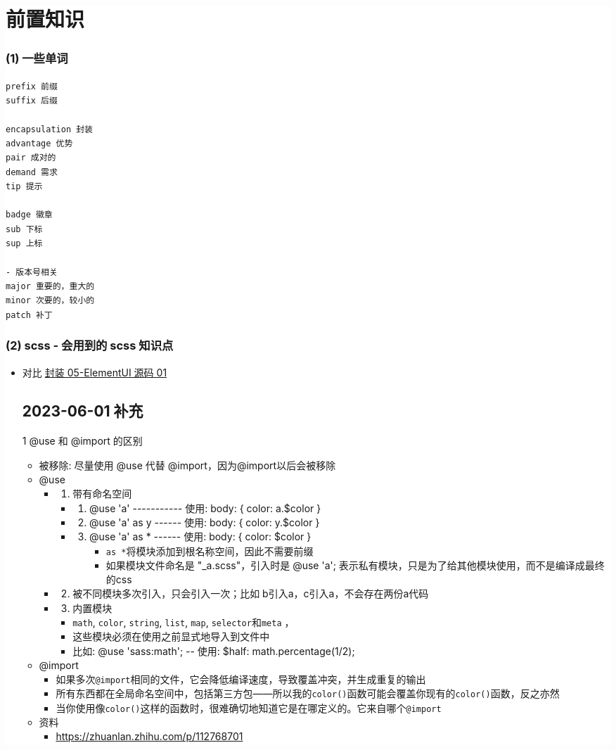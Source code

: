# 前置知识

### (1) 一些单词

    prefix 前缀
    suffix 后缀

    encapsulation 封装
    advantage 优势
    pair 成对的
    demand 需求
    tip 提示

    badge 徽章
    sub 下标
    sup 上标

    - 版本号相关
    major 重要的，重大的
    minor 次要的，较小的
    patch 补丁

### (2) scss - 会用到的 scss 知识点

- 对比 [封装 05-ElementUI 源码 01](https://juejin.cn/post/7042871115848351774/#heading-8)



    2023-06-01 补充
    ---

    1
    @use 和 @import 的区别
    - 被移除: 尽量使用 @use 代替 @import，因为@import以后会被移除
    - @use
      - 1. 带有命名空间
          - 1. @use 'a' ----------- 使用: body: { color: a.$color }
          - 2. @use 'a' as y ------ 使用: body: { color: y.$color }
          - 3. @use 'a' as * ------ 使用: body: { color: $color }
               - `as *`将模块添加到根名称空间，因此不需要前缀
               - 如果模块文件命名是 "_a.scss"，引入时是 @use 'a'; 表示私有模块，只是为了给其他模块使用，而不是编译成最终的css
      - 2. 被不同模块多次引入，只会引入一次；比如 b引入a，c引入a，不会存在两份a代码
      - 3. 内置模块
          - `math`, `color`, `string`, `list`, `map`, `selector`和`meta` ，
          - 这些模块必须在使用之前显式地导入到文件中
          - 比如: @use 'sass:math'; -- 使用: $half: math.percentage(1/2);
    - @import
      - 如果多次`@import`相同的文件，它会降低编译速度，导致覆盖冲突，并生成重复的输出
      - 所有东西都在全局命名空间中，包括第三方包——所以我的`color()`函数可能会覆盖你现有的`color()`函数，反之亦然
      - 当你使用像`color()`这样的函数时，很难确切地知道它是在哪定义的。它来自哪个`@import`
    - 资料
      - https://zhuanlan.zhihu.com/p/112768701
